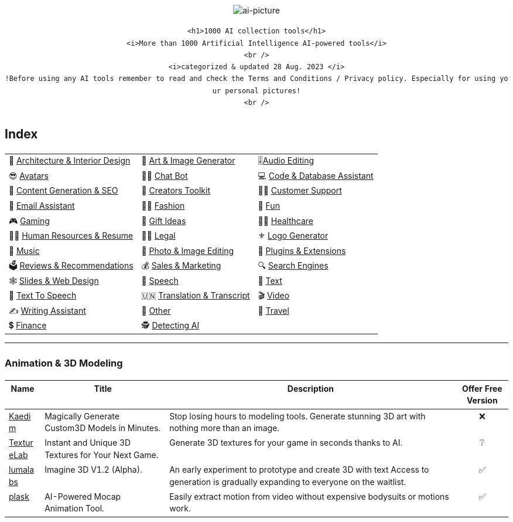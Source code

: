 <div align="center">
    <img width="150" alt="ai-picture" src="https://github.com/yousefebrahimi0/1000-AI-collection-tools/blob/main/DALL%C2%B7E-generated-picture.png" />

    <h1>1000 AI collection tools</h1>
    <i>More than 1000 Artificial Intelligence AI-powered tools</i>
    <br />
    <i>categorized & updated 28 Aug. 2023 </i>
    !Before using any AI tools remember to read and check the Terms and Conditions / Privacy policy. Especially for using your personal pictures!
    <br />
</div>


## Index

|                                                                     |                                                           |                                                           |
|---------------------------------------------------------------------|-----------------------------------------------------------|-----------------------------------------------------------|
| 🏯 [Architecture & Interior Design](#architecture--interior-design) | 🌄 [Art & Image Generator](#art--image-generator)         | 🎚[Audio Editing](#audio-editing)                        |
| 😎 [Avatars](#avatars)                                              | 🤖💬 [Chat Bot](#chat-bot)                                | 💻 [Code & Database Assistant](#code--database-assistant) |
| 📠 [Content Generation & SEO](#content-generation--seo)             | 🧰 [Creators Toolkit](#creators-toolkit)                  | 👨‍💻 [Customer Support](#customer-support)               |
| 📧 [Email Assistant](#email-assistant)                              | 👩‍🎤 [Fashion](#fashion)                                 | 🤪 [Fun](#fun)                                            |
| 🎮 [Gaming](#gaming)                                                | 🎁 [Gift Ideas](#gift-ideas)                              | 👩‍⚕️ [Healthcare](#healthcare)                           |
| 👩‍💼 [Human Resources & Resume](#human-resources--resume)          | 👩‍⚖️ [Legal](#legal)                                     | ⚜️ [Logo Generator](#logo-generator)                      |
| 🎼 [Music](#music)                                                  | 📸 [Photo & Image Editing](#photo--image-editing)         | 🔌 [Plugins & Extensions](#plugins--extensions)           |
| 🗳 [Reviews & Recommendations](#reviews--recommendations)           | 💰 [Sales & Marketing](#sales--marketing)                 | 🔍 [Search Engines](#search-engines)                      |
| 🕸 [Slides & Web Design](#slides--web-design)                       | 📢 [Speech](#speech)                                      | 📝 [Text](#text)                                          |
| 📝 [Text To Speech](#text-to-speech)                                | 🇺🇳 [Translation & Transcript](#translation--transcript) | 🎬 [Video](#video)                                        |
| ✍️ [Writing Assistant](#writing-assistant)                          | 💁 [Other](#other)                                        | 🛫 [Travel](#travel)                                      |
| 💲 [Finance](#finance)                                              | 🕵️ [Detecting AI](#detecting-ai)                         |                                                           |

---

### Animation & 3D Modeling
| Name | Title | Description | Offer Free Version |
|---|---|---|:---:|
| [Kaedim](http://www.kaedim3d.com) | Magically Generate Custom3D Models in Minutes. | Stop losing hours to modeling tools. Generate stunning 3D art with nothing more than an image. | :x: |
| [TextureLab](http://www.texturelab.xyz) | Instant and Unique 3D Textures for Your Next Game. | Generate 3D textures for your game in seconds thanks to AI. | :grey_question: |
| [lumalabs](https://captures.lumalabs.ai/imagine) | Imagine 3D V1.2 (Alpha). | An early experiment to prototype and create 3D with text Access to generation is gradually expanding to everyone on the waitlist. | :white_check_mark: |
| [plask](https://plask.ai/) | AI-Powered Mocap Animation Tool. | Easily extract motion from video without expensive bodysuits or motions work. | :white_check_mark: |

